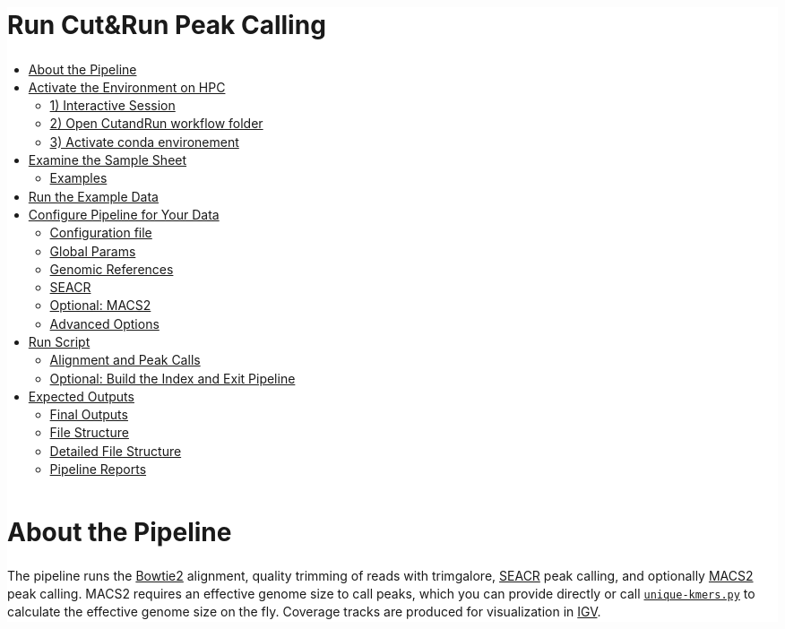 Run Cut&Run Peak Calling
================

-   <a href="#about-the-pipeline" id="toc-about-the-pipeline">About the
    Pipeline</a>
-   <a href="#activate-the-environment-on-hpc"
    id="toc-activate-the-environment-on-hpc">Activate the Environment on
    HPC</a>
    -   <a href="#1-interactive-session" id="toc-1-interactive-session">1)
        Interactive Session</a>
    -   <a href="#2-open-cutandrun-workflow-folder"
        id="toc-2-open-cutandrun-workflow-folder">2) Open CutandRun workflow
        folder</a>
    -   <a href="#3-activate-conda-environement"
        id="toc-3-activate-conda-environement">3) Activate conda
        environement</a>
-   <a href="#examine-the-sample-sheet"
    id="toc-examine-the-sample-sheet">Examine the Sample Sheet</a>
    -   <a href="#examples" id="toc-examples">Examples</a>
-   <a href="#run-the-example-data" id="toc-run-the-example-data">Run the
    Example Data</a>
-   <a href="#configure-pipeline-for-your-data"
    id="toc-configure-pipeline-for-your-data">Configure Pipeline for Your
    Data</a>
    -   <a href="#configuration-file" id="toc-configuration-file">Configuration
        file</a>
    -   <a href="#global-params" id="toc-global-params">Global Params</a>
    -   <a href="#genomic-references" id="toc-genomic-references">Genomic
        References</a>
    -   <a href="#seacr" id="toc-seacr">SEACR</a>
    -   <a href="#optional-macs2" id="toc-optional-macs2">Optional: MACS2</a>
    -   <a href="#advanced-options" id="toc-advanced-options">Advanced
        Options</a>
-   <a href="#run-script" id="toc-run-script">Run Script</a>
    -   <a href="#alignment-and-peak-calls"
        id="toc-alignment-and-peak-calls">Alignment and Peak Calls</a>
    -   <a href="#optional-build-the-index-and-exit-pipeline"
        id="toc-optional-build-the-index-and-exit-pipeline">Optional: Build the
        Index and Exit Pipeline</a>
-   <a href="#expected-outputs" id="toc-expected-outputs">Expected
    Outputs</a>
    -   <a href="#final-outputs" id="toc-final-outputs">Final Outputs</a>
    -   <a href="#file-structure" id="toc-file-structure">File Structure</a>
    -   <a href="#detailed-file-structure"
        id="toc-detailed-file-structure">Detailed File Structure</a>
    -   <a href="#pipeline-reports" id="toc-pipeline-reports">Pipeline
        Reports</a>

# About the Pipeline

The pipeline runs the
[Bowtie2](https://bowtie-bio.sourceforge.net/bowtie2/manual.shtml)
alignment, quality trimming of reads with trimgalore,
[SEACR](https://github.com/FredHutch/SEACR) peak calling, and optionally
[MACS2](https://github.com/macs3-project/MACS) peak calling. MACS2
requires an effective genome size to call peaks, which you can provide
directly or call
[`unique-kmers.py`](https://deeptools.readthedocs.io/en/develop/content/feature/effectiveGenomeSize.html)
to calculate the effective genome size on the fly. Coverage tracks are
produced for visualization in [IGV](https://igv.org/doc/desktop/).
